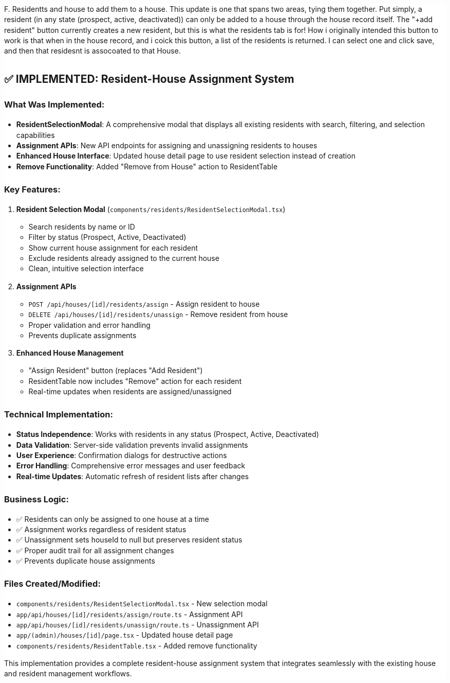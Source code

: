F. Residentts and house to add them to a house. This update is one that spans two areas, tying them together. Put simply, a resident (in any state (prospect, active, deactivated)) can only be added to a house through the house record itself. The "+add resident" button currently creates a new resident, but this is what the residents tab is for! How i originally intended this button to work is that when in the house record, and i coick this button, a list of the residents is returned. I can select one and click save, and then that residesnt is assocoated to that House.

## ✅ IMPLEMENTED: Resident-House Assignment System

### **What Was Implemented:**
- **ResidentSelectionModal**: A comprehensive modal that displays all existing residents with search, filtering, and selection capabilities
- **Assignment APIs**: New API endpoints for assigning and unassigning residents to houses
- **Enhanced House Interface**: Updated house detail page to use resident selection instead of creation
- **Remove Functionality**: Added "Remove from House" action to ResidentTable

### **Key Features:**
1. **Resident Selection Modal** (`components/residents/ResidentSelectionModal.tsx`)
   - Search residents by name or ID
   - Filter by status (Prospect, Active, Deactivated)
   - Show current house assignment for each resident
   - Exclude residents already assigned to the current house
   - Clean, intuitive selection interface

2. **Assignment APIs**
   - `POST /api/houses/[id]/residents/assign` - Assign resident to house
   - `DELETE /api/houses/[id]/residents/unassign` - Remove resident from house
   - Proper validation and error handling
   - Prevents duplicate assignments

3. **Enhanced House Management**
   - "Assign Resident" button (replaces "Add Resident")
   - ResidentTable now includes "Remove" action for each resident
   - Real-time updates when residents are assigned/unassigned

### **Technical Implementation:**
- **Status Independence**: Works with residents in any status (Prospect, Active, Deactivated)
- **Data Validation**: Server-side validation prevents invalid assignments
- **User Experience**: Confirmation dialogs for destructive actions
- **Error Handling**: Comprehensive error messages and user feedback
- **Real-time Updates**: Automatic refresh of resident lists after changes

### **Business Logic:**
- ✅ Residents can only be assigned to one house at a time
- ✅ Assignment works regardless of resident status
- ✅ Unassignment sets houseId to null but preserves resident status
- ✅ Proper audit trail for all assignment changes
- ✅ Prevents duplicate house assignments

### **Files Created/Modified:**
- `components/residents/ResidentSelectionModal.tsx` - New selection modal
- `app/api/houses/[id]/residents/assign/route.ts` - Assignment API
- `app/api/houses/[id]/residents/unassign/route.ts` - Unassignment API
- `app/(admin)/houses/[id]/page.tsx` - Updated house detail page
- `components/residents/ResidentTable.tsx` - Added remove functionality

This implementation provides a complete resident-house assignment system that integrates seamlessly with the existing house and resident management workflows.


